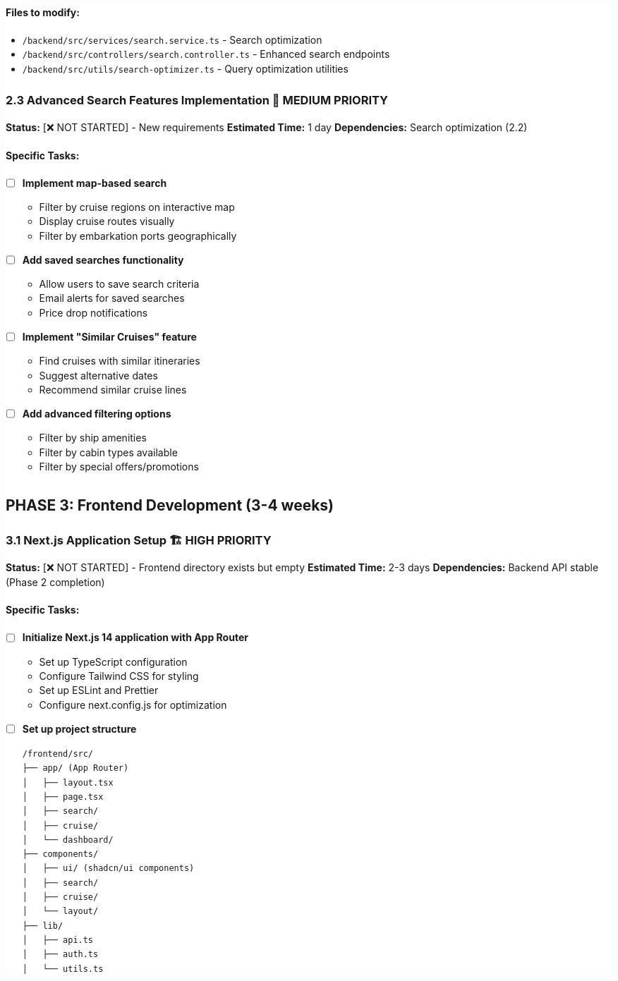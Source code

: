 #### Files to modify:
- `/backend/src/services/search.service.ts` - Search optimization
- `/backend/src/controllers/search.controller.ts` - Enhanced search endpoints
- `/backend/src/utils/search-optimizer.ts` - Query optimization utilities

### 2.3 Advanced Search Features Implementation 🚀 MEDIUM PRIORITY
**Status:** [❌ NOT STARTED] - New requirements
**Estimated Time:** 1 day
**Dependencies:** Search optimization (2.2)

#### Specific Tasks:
- [ ] **Implement map-based search**
  - Filter by cruise regions on interactive map
  - Display cruise routes visually
  - Filter by embarkation ports geographically
  
- [ ] **Add saved searches functionality**
  - Allow users to save search criteria
  - Email alerts for saved searches
  - Price drop notifications
  
- [ ] **Implement "Similar Cruises" feature**
  - Find cruises with similar itineraries
  - Suggest alternative dates
  - Recommend similar cruise lines

- [ ] **Add advanced filtering options**
  - Filter by ship amenities
  - Filter by cabin types available
  - Filter by special offers/promotions

## PHASE 3: Frontend Development (3-4 weeks)

### 3.1 Next.js Application Setup 🏗️ HIGH PRIORITY
**Status:** [❌ NOT STARTED] - Frontend directory exists but empty
**Estimated Time:** 2-3 days
**Dependencies:** Backend API stable (Phase 2 completion)

#### Specific Tasks:
- [ ] **Initialize Next.js 14 application with App Router**
  - Set up TypeScript configuration
  - Configure Tailwind CSS for styling
  - Set up ESLint and Prettier
  - Configure next.config.js for optimization
  
- [ ] **Set up project structure**
  ```
  /frontend/src/
  ├── app/ (App Router)
  │   ├── layout.tsx
  │   ├── page.tsx
  │   ├── search/
  │   ├── cruise/
  │   └── dashboard/
  ├── components/
  │   ├── ui/ (shadcn/ui components)
  │   ├── search/
  │   ├── cruise/
  │   └── layout/
  ├── lib/
  │   ├── api.ts
  │   ├── auth.ts
  │   └── utils.ts
  ```